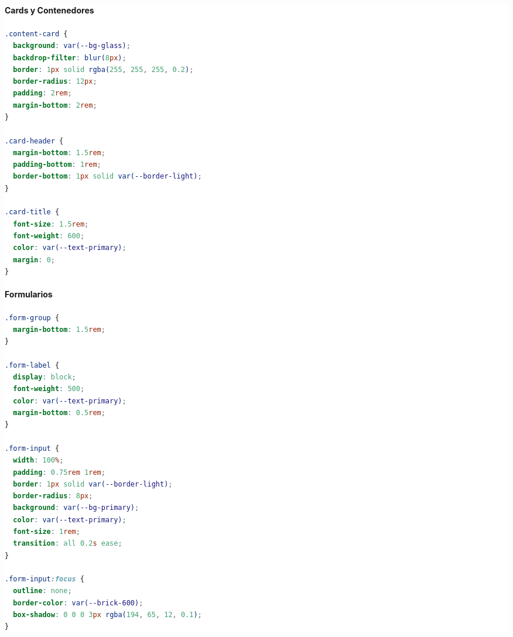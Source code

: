 #### Cards y Contenedores
```css
.content-card {
  background: var(--bg-glass);
  backdrop-filter: blur(8px);
  border: 1px solid rgba(255, 255, 255, 0.2);
  border-radius: 12px;
  padding: 2rem;
  margin-bottom: 2rem;
}

.card-header {
  margin-bottom: 1.5rem;
  padding-bottom: 1rem;
  border-bottom: 1px solid var(--border-light);
}

.card-title {
  font-size: 1.5rem;
  font-weight: 600;
  color: var(--text-primary);
  margin: 0;
}
```

#### Formularios
```css
.form-group {
  margin-bottom: 1.5rem;
}

.form-label {
  display: block;
  font-weight: 500;
  color: var(--text-primary);
  margin-bottom: 0.5rem;
}

.form-input {
  width: 100%;
  padding: 0.75rem 1rem;
  border: 1px solid var(--border-light);
  border-radius: 8px;
  background: var(--bg-primary);
  color: var(--text-primary);
  font-size: 1rem;
  transition: all 0.2s ease;
}

.form-input:focus {
  outline: none;
  border-color: var(--brick-600);
  box-shadow: 0 0 0 3px rgba(194, 65, 12, 0.1);
}
```
